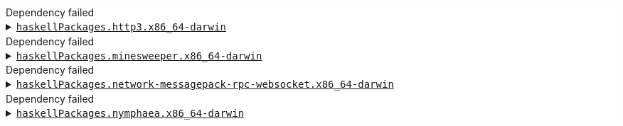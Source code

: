 </td>
<td>Dependency failed</td>
</tr>
<tr>
<td>
<details><summary>
<tt><a href='https://hydra.nixos.org/build/199927184'>haskellPackages.http3.x86_64-darwin</a></tt>
</summary></details>
</td>
<td>Dependency failed</td>
</tr>
<tr>
<td>
<details><summary>
<tt><a href='https://hydra.nixos.org/build/199925154'>haskellPackages.minesweeper.x86_64-darwin</a></tt>
</summary></details>
</td>
<td>Dependency failed</td>
</tr>
<tr>
<td>
<details><summary>
<tt><a href='https://hydra.nixos.org/build/199966676'>haskellPackages.network-messagepack-rpc-websocket.x86_64-darwin</a></tt>
</summary></details>
</td>
<td>Dependency failed</td>
</tr>
<tr>
<td>
<details><summary>
<tt><a href='https://hydra.nixos.org/build/199923242'>haskellPackages.nymphaea.x86_64-darwin</a></tt>
</summary>
<ul>
<li>